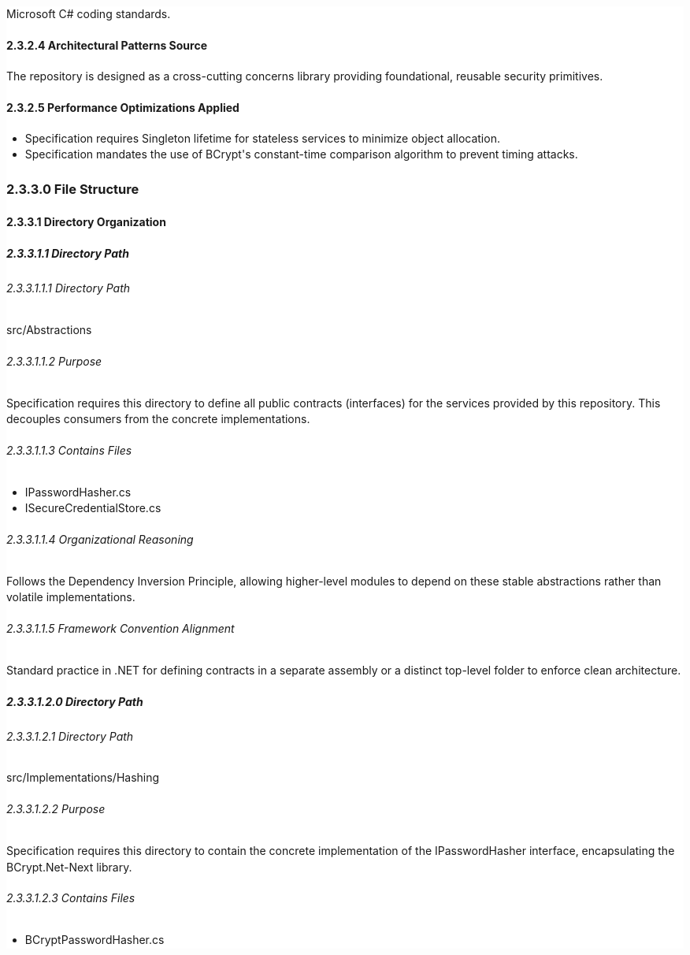 Microsoft C# coding standards.

#### 2.3.2.4 Architectural Patterns Source

The repository is designed as a cross-cutting concerns library providing foundational, reusable security primitives.

#### 2.3.2.5 Performance Optimizations Applied

- Specification requires Singleton lifetime for stateless services to minimize object allocation.
- Specification mandates the use of BCrypt's constant-time comparison algorithm to prevent timing attacks.

### 2.3.3.0 File Structure

#### 2.3.3.1 Directory Organization

##### 2.3.3.1.1 Directory Path

###### 2.3.3.1.1.1 Directory Path

src/Abstractions

###### 2.3.3.1.1.2 Purpose

Specification requires this directory to define all public contracts (interfaces) for the services provided by this repository. This decouples consumers from the concrete implementations.

###### 2.3.3.1.1.3 Contains Files

- IPasswordHasher.cs
- ISecureCredentialStore.cs

###### 2.3.3.1.1.4 Organizational Reasoning

Follows the Dependency Inversion Principle, allowing higher-level modules to depend on these stable abstractions rather than volatile implementations.

###### 2.3.3.1.1.5 Framework Convention Alignment

Standard practice in .NET for defining contracts in a separate assembly or a distinct top-level folder to enforce clean architecture.

##### 2.3.3.1.2.0 Directory Path

###### 2.3.3.1.2.1 Directory Path

src/Implementations/Hashing

###### 2.3.3.1.2.2 Purpose

Specification requires this directory to contain the concrete implementation of the IPasswordHasher interface, encapsulating the BCrypt.Net-Next library.

###### 2.3.3.1.2.3 Contains Files

- BCryptPasswordHasher.cs
